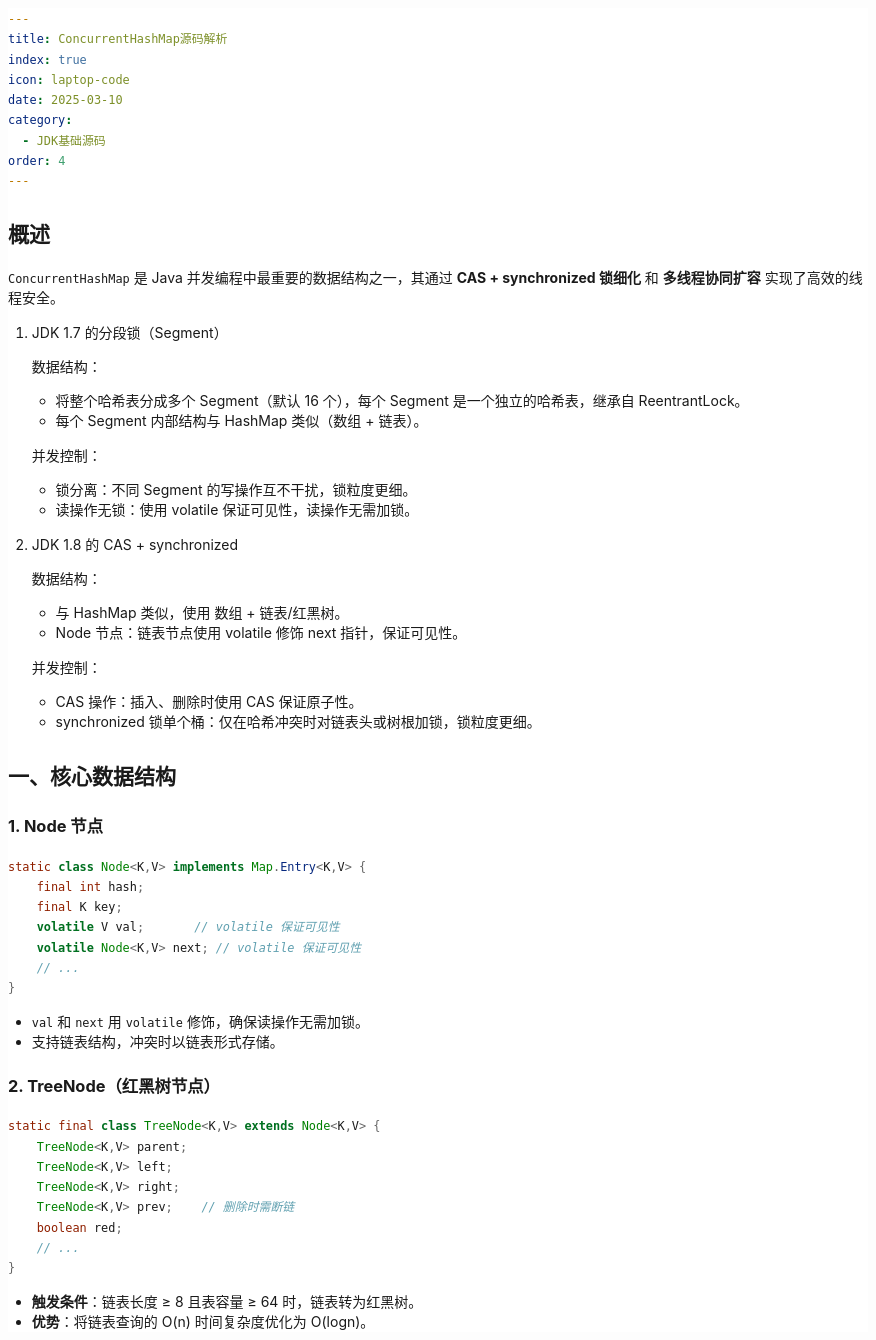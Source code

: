 ```yaml
---
title: ConcurrentHashMap源码解析
index: true
icon: laptop-code
date: 2025-03-10
category:
  - JDK基础源码
order: 4
---
```


## **概述**

`ConcurrentHashMap` 是 Java 并发编程中最重要的数据结构之一，其通过 **CAS + synchronized 锁细化** 和 **多线程协同扩容** 实现了高效的线程安全。


1. JDK 1.7 的分段锁（Segment）

    数据结构：
    - 将整个哈希表分成多个 Segment（默认 16 个），每个 Segment 是一个独立的哈希表，继承自 ReentrantLock。
    - 每个 Segment 内部结构与 HashMap 类似（数组 + 链表）。

    并发控制：
    - 锁分离：不同 Segment 的写操作互不干扰，锁粒度更细。
    - 读操作无锁：使用 volatile 保证可见性，读操作无需加锁。

2. JDK 1.8 的 CAS + synchronized

    数据结构：
    - 与 HashMap 类似，使用 数组 + 链表/红黑树。
    - Node 节点：链表节点使用 volatile 修饰 next 指针，保证可见性。

    并发控制：
    - CAS 操作：插入、删除时使用 CAS 保证原子性。
    - synchronized 锁单个桶：仅在哈希冲突时对链表头或树根加锁，锁粒度更细。

## **一、核心数据结构**

### **1. Node 节点**
```java
static class Node<K,V> implements Map.Entry<K,V> {
    final int hash;
    final K key;
    volatile V val;       // volatile 保证可见性
    volatile Node<K,V> next; // volatile 保证可见性
    // ...
}
```
- `val` 和 `next` 用 `volatile` 修饰，确保读操作无需加锁。
- 支持链表结构，冲突时以链表形式存储。

### **2. TreeNode（红黑树节点）**
```java
static final class TreeNode<K,V> extends Node<K,V> {
    TreeNode<K,V> parent;  
    TreeNode<K,V> left;
    TreeNode<K,V> right;
    TreeNode<K,V> prev;    // 删除时需断链
    boolean red;
    // ...
}
```
- **触发条件**：链表长度 ≥ 8 且表容量 ≥ 64 时，链表转为红黑树。
- **优势**：将链表查询的 O(n) 时间复杂度优化为 O(logn)。
